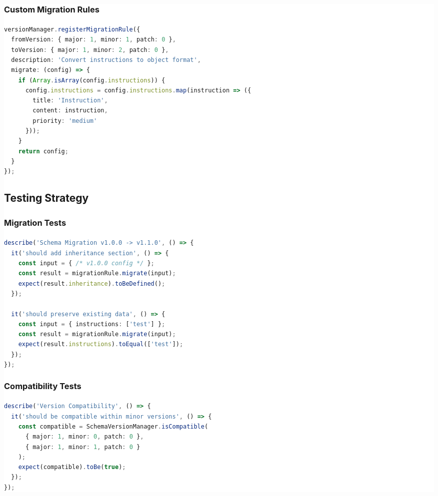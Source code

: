### Custom Migration Rules

```typescript
versionManager.registerMigrationRule({
  fromVersion: { major: 1, minor: 1, patch: 0 },
  toVersion: { major: 1, minor: 2, patch: 0 },
  description: 'Convert instructions to object format',
  migrate: (config) => {
    if (Array.isArray(config.instructions)) {
      config.instructions = config.instructions.map(instruction => ({
        title: 'Instruction',
        content: instruction,
        priority: 'medium'
      }));
    }
    return config;
  }
});
```

## Testing Strategy

### Migration Tests

```typescript
describe('Schema Migration v1.0.0 -> v1.1.0', () => {
  it('should add inheritance section', () => {
    const input = { /* v1.0.0 config */ };
    const result = migrationRule.migrate(input);
    expect(result.inheritance).toBeDefined();
  });

  it('should preserve existing data', () => {
    const input = { instructions: ['test'] };
    const result = migrationRule.migrate(input);
    expect(result.instructions).toEqual(['test']);
  });
});
```

### Compatibility Tests

```typescript
describe('Version Compatibility', () => {
  it('should be compatible within minor versions', () => {
    const compatible = SchemaVersionManager.isCompatible(
      { major: 1, minor: 0, patch: 0 },
      { major: 1, minor: 1, patch: 0 }
    );
    expect(compatible).toBe(true);
  });
});
```
